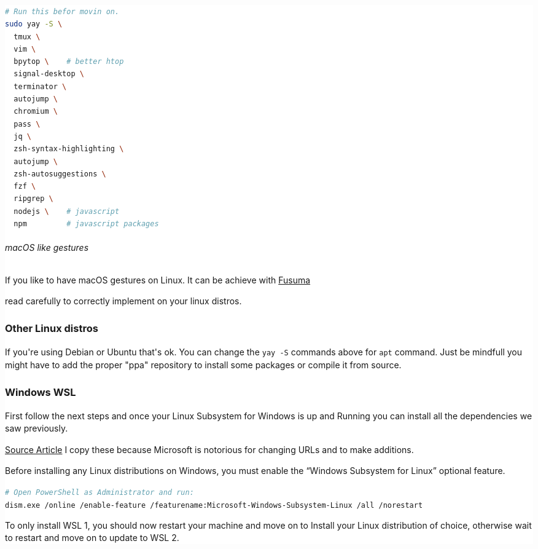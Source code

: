 
```sh
# Run this befor movin on.
sudo yay -S \
  tmux \
  vim \
  bpytop \    # better htop
  signal-desktop \
  terminator \
  autojump \
  chromium \
  pass \
  jq \
  zsh-syntax-highlighting \
  autojump \
  zsh-autosuggestions \
  fzf \
  ripgrep \
  nodejs \    # javascript
  npm         # javascript packages
```

###### macOS like gestures

If you like to have macOS gestures on Linux. It can be achieve with [Fusuma](https://github.com/iberianpig/fusuma)

read carefully to correctly implement on your linux distros.

### Other Linux distros
If you're using Debian or Ubuntu that's ok. You can change
the `yay -S` commands above for `apt` command. Just be mindfull
you might have to add the proper "ppa" repository to install 
some packages or compile it from source.

### Windows WSL

First follow the next steps and once your Linux Subsystem for Windows is up and Running you can 
install all the dependencies we saw previously. 

[Source Article](https://docs.microsoft.com/en-us/windows/wsl/install-win10) 
I copy these because Microsoft is notorious for changing URLs
and to make additions.

Before installing any Linux distributions on Windows, 
you must enable the “Windows Subsystem for Linux” optional 
feature.

```sh
# Open PowerShell as Administrator and run:
dism.exe /online /enable-feature /featurename:Microsoft-Windows-Subsystem-Linux /all /norestart
```

To only install WSL 1, you should now restart your machine 
and move on to Install your Linux distribution of choice, 
otherwise wait to restart and move on to update to WSL 2.

